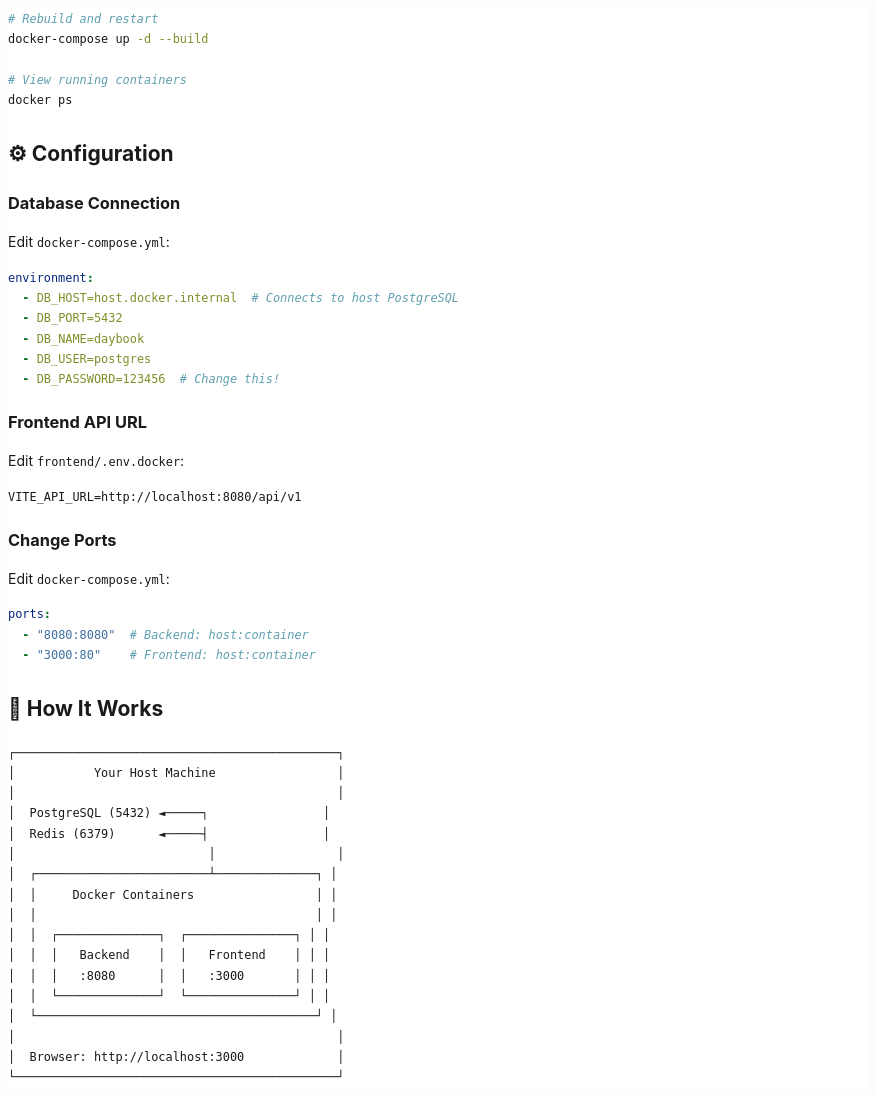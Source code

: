 ```bash
# Rebuild and restart
docker-compose up -d --build

# View running containers
docker ps
```

## ⚙️ Configuration

### Database Connection

Edit `docker-compose.yml`:
```yaml
environment:
  - DB_HOST=host.docker.internal  # Connects to host PostgreSQL
  - DB_PORT=5432
  - DB_NAME=daybook
  - DB_USER=postgres
  - DB_PASSWORD=123456  # Change this!
```

### Frontend API URL

Edit `frontend/.env.docker`:
```
VITE_API_URL=http://localhost:8080/api/v1
```

### Change Ports

Edit `docker-compose.yml`:
```yaml
ports:
  - "8080:8080"  # Backend: host:container
  - "3000:80"    # Frontend: host:container
```

## 🔧 How It Works

```
┌─────────────────────────────────────────────┐
│           Your Host Machine                 │
│                                             │
│  PostgreSQL (5432) ◄─────┐                │
│  Redis (6379)      ◄─────┤                │
│                           │                 │
│  ┌────────────────────────┴──────────────┐ │
│  │     Docker Containers                 │ │
│  │                                       │ │
│  │  ┌──────────────┐  ┌───────────────┐ │ │
│  │  │   Backend    │  │   Frontend    │ │ │
│  │  │   :8080      │  │   :3000       │ │ │
│  │  └──────────────┘  └───────────────┘ │ │
│  └───────────────────────────────────────┘ │
│                                             │
│  Browser: http://localhost:3000             │
└─────────────────────────────────────────────┘
```
